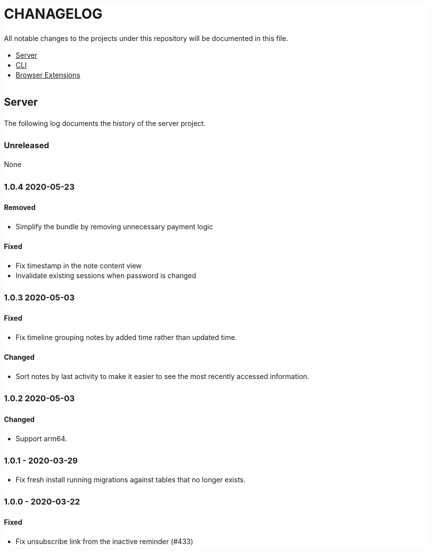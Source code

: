 # CHANAGELOG

All notable changes to the projects under this repository will be documented in this file.

* [Server](#server)
* [CLI](#cli)
* [Browser Extensions](#browser-extensions)

## Server

The following log documents the history of the server project.

### Unreleased

None

### 1.0.4 2020-05-23

#### Removed

- Simplify the bundle by removing unnecessary payment logic

#### Fixed

- Fix timestamp in the note content view
- Invalidate existing sessions when password is changed

### 1.0.3 2020-05-03

#### Fixed

- Fix timeline grouping notes by added time rather than updated time.

#### Changed

- Sort notes by last activity to make it easier to see the most recently accessed information.

### 1.0.2 2020-05-03

#### Changed

* Support arm64.

### 1.0.1 - 2020-03-29

- Fix fresh install running migrations against tables that no longer exists.

### 1.0.0 - 2020-03-22

#### Fixed

- Fix unsubscribe link from the inactive reminder (#433)
